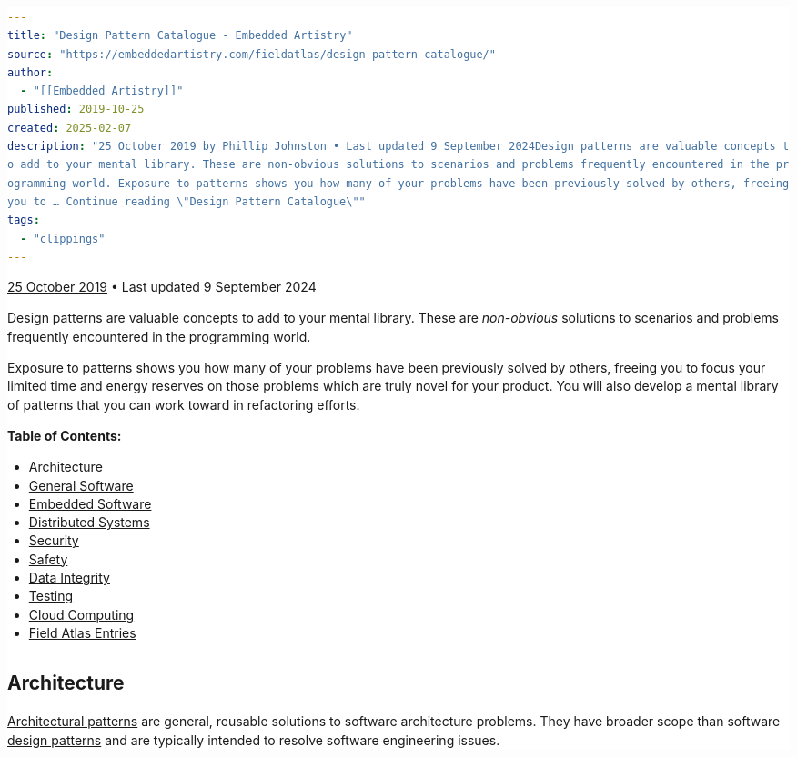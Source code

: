 ```yaml
---
title: "Design Pattern Catalogue - Embedded Artistry"
source: "https://embeddedartistry.com/fieldatlas/design-pattern-catalogue/"
author:
  - "[[Embedded Artistry]]"
published: 2019-10-25
created: 2025-02-07
description: "25 October 2019 by Phillip Johnston • Last updated 9 September 2024Design patterns are valuable concepts to add to your mental library. These are non-obvious solutions to scenarios and problems frequently encountered in the programming world. Exposure to patterns shows you how many of your problems have been previously solved by others, freeing you to … Continue reading \"Design Pattern Catalogue\""
tags:
  - "clippings"
---
```

[25 October 2019](https://embeddedartistry.com/blog/2019/10/25/) • Last updated 9 September 2024

Design patterns are valuable concepts to add to your mental library. These are *non-obvious* solutions to scenarios and problems frequently encountered in the programming world.

Exposure to patterns shows you how many of your problems have been previously solved by others, freeing you to focus your limited time and energy reserves on those problems which are truly novel for your product. You will also develop a mental library of patterns that you can work toward in refactoring efforts.

**Table of Contents:**

- [Architecture](https://embeddedartistry.com/fieldatlas/design-pattern-catalogue/#Architecture)
- [General Software](https://embeddedartistry.com/fieldatlas/design-pattern-catalogue/#General-Software)
- [Embedded Software](https://embeddedartistry.com/fieldatlas/design-pattern-catalogue/#Embedded-Software)
- [Distributed Systems](https://embeddedartistry.com/fieldatlas/design-pattern-catalogue/#Distributed-Systems)
- [Security](https://embeddedartistry.com/fieldatlas/design-pattern-catalogue/#Security)
- [Safety](https://embeddedartistry.com/fieldatlas/design-pattern-catalogue/#Safety)
- [Data Integrity](https://embeddedartistry.com/fieldatlas/design-pattern-catalogue/#Data-Integrity)
- [Testing](https://embeddedartistry.com/fieldatlas/design-pattern-catalogue/#Testing)
- [Cloud Computing](https://embeddedartistry.com/fieldatlas/design-pattern-catalogue/#Cloud-Computing)
- [Field Atlas Entries](https://embeddedartistry.com/fieldatlas/design-pattern-catalogue/#Field-Atlas-Entries)

## Architecture

[Architectural patterns](https://en.wikipedia.org/wiki/Architectural_pattern) are general, reusable solutions to software architecture problems. They have broader scope than software [design patterns](https://embeddedartistry.com/fieldmanual-terms/design-pattern/) and are typically intended to resolve software engineering issues.
